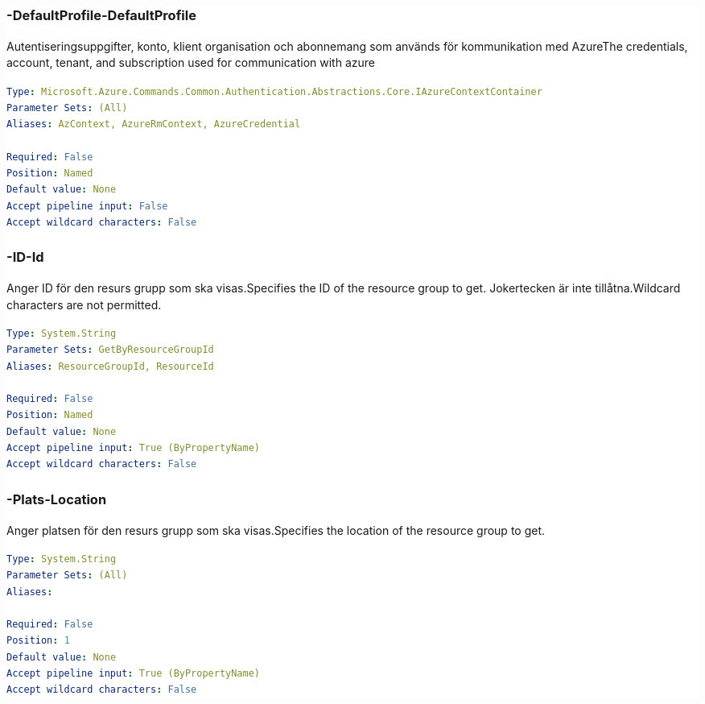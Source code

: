 ### <span data-ttu-id="3b6ec-125">-DefaultProfile</span><span class="sxs-lookup"><span data-stu-id="3b6ec-125">-DefaultProfile</span></span>
<span data-ttu-id="3b6ec-126">Autentiseringsuppgifter, konto, klient organisation och abonnemang som används för kommunikation med Azure</span><span class="sxs-lookup"><span data-stu-id="3b6ec-126">The credentials, account, tenant, and subscription used for communication with azure</span></span>

```yaml
Type: Microsoft.Azure.Commands.Common.Authentication.Abstractions.Core.IAzureContextContainer
Parameter Sets: (All)
Aliases: AzContext, AzureRmContext, AzureCredential

Required: False
Position: Named
Default value: None
Accept pipeline input: False
Accept wildcard characters: False
```

### <span data-ttu-id="3b6ec-127">-ID</span><span class="sxs-lookup"><span data-stu-id="3b6ec-127">-Id</span></span>
<span data-ttu-id="3b6ec-128">Anger ID för den resurs grupp som ska visas.</span><span class="sxs-lookup"><span data-stu-id="3b6ec-128">Specifies the ID of the resource group to get.</span></span>
<span data-ttu-id="3b6ec-129">Jokertecken är inte tillåtna.</span><span class="sxs-lookup"><span data-stu-id="3b6ec-129">Wildcard characters are not permitted.</span></span>

```yaml
Type: System.String
Parameter Sets: GetByResourceGroupId
Aliases: ResourceGroupId, ResourceId

Required: False
Position: Named
Default value: None
Accept pipeline input: True (ByPropertyName)
Accept wildcard characters: False
```

### <span data-ttu-id="3b6ec-130">-Plats</span><span class="sxs-lookup"><span data-stu-id="3b6ec-130">-Location</span></span>
<span data-ttu-id="3b6ec-131">Anger platsen för den resurs grupp som ska visas.</span><span class="sxs-lookup"><span data-stu-id="3b6ec-131">Specifies the location of the resource group to get.</span></span>

```yaml
Type: System.String
Parameter Sets: (All)
Aliases:

Required: False
Position: 1
Default value: None
Accept pipeline input: True (ByPropertyName)
Accept wildcard characters: False
```

